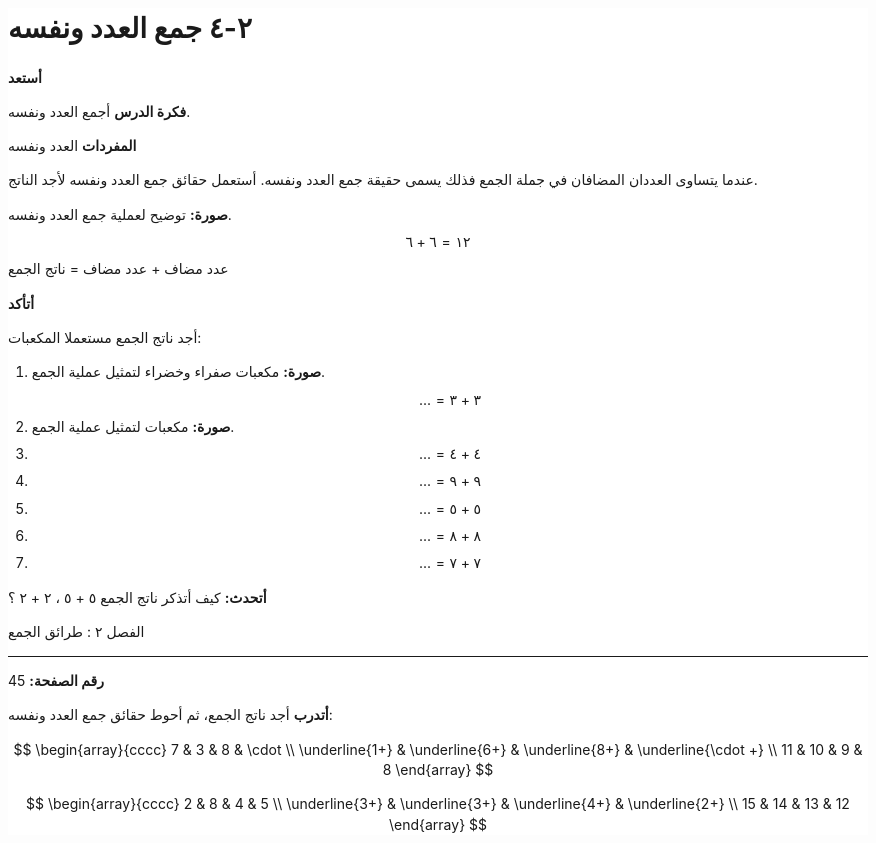 # ٢-٤ جمع العدد ونفسه

**أستعد**

**فكرة الدرس**
أجمع العدد ونفسه.

**المفردات**
العدد ونفسه

عندما يتساوى العددان المضافان في جملة الجمع فذلك يسمى حقيقة جمع العدد ونفسه.
أستعمل حقائق جمع العدد ونفسه لأجد الناتج.

**صورة:** توضيح لعملية جمع العدد ونفسه.
$$١٢ = ٦ + ٦$$
   عدد مضاف + عدد مضاف = ناتج الجمع

**أتأكد**

أجد ناتج الجمع مستعملا المكعبات:

1. **صورة:** مكعبات صفراء وخضراء لتمثيل عملية الجمع.
   $$... = ٣ + ٣$$
2. **صورة:** مكعبات لتمثيل عملية الجمع.
3.  $$... = ٤ + ٤$$
4.  $$... = ٩ + ٩$$
5.  $$... = ٥ + ٥$$
6.  $$... = ٨ + ٨$$
7.  $$... = ٧ + ٧$$

**أتحدث:** كيف أتذكر ناتج الجمع ٥ + ٥ ، ٢ + ٢ ؟

الفصل ٢ : طرائق الجمع


---

**رقم الصفحة:** 45

**أتدرب**
أجد ناتج الجمع، ثم أحوط حقائق جمع العدد ونفسه:

$$
\begin{array}{cccc}
  7 & 3 & 8 & \cdot  \\
  \underline{1+} & \underline{6+} & \underline{8+} & \underline{\cdot +} \\
  11 & 10 & 9 & 8
\end{array}
$$

$$
\begin{array}{cccc}
  2 & 8 & 4 & 5 \\
  \underline{3+} & \underline{3+} & \underline{4+} & \underline{2+} \\
  15 & 14 & 13 & 12
\end{array}
$$
